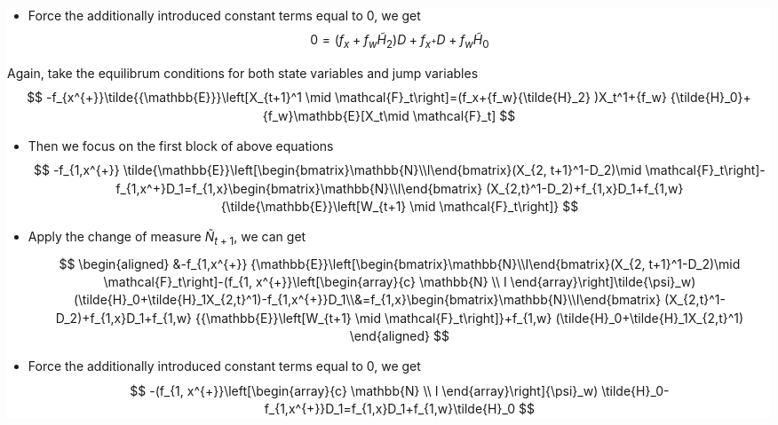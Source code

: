 - Force the additionally introduced constant terms equal to 0, we get
  $$
  0=(f_x+{f_w}{\tilde{H}_2} )D+f_{x^{+}}D+f_{w}\tilde{H}_0
  $$

























Again, take the equilibrum conditions for both state variables and jump variables 
$$
-f_{x^{+}}\tilde{{\mathbb{E}}}\left[X_{t+1}^1 \mid \mathcal{F}_t\right]=(f_x+{f_w}{\tilde{H}_2} )X_t^1+{f_w} {\tilde{H}_0}+{f_w}\mathbb{E}[X_t\mid \mathcal{F}_t]
$$



- Then we focus on the first block of above equations
  $$
  -f_{1,x^{+}} \tilde{\mathbb{E}}\left[\begin{bmatrix}\mathbb{N}\\I\end{bmatrix}(X_{2, t+1}^1-D_2)\mid \mathcal{F}_t\right]-f_{1,x^+}D_1=f_{1,x}\begin{bmatrix}\mathbb{N}\\I\end{bmatrix} (X_{2,t}^1-D_2)+f_{1,x}D_1+f_{1,w} {\tilde{\mathbb{E}}\left[W_{t+1} \mid \mathcal{F}_t\right]}
  $$

- Apply the change of measure $\tilde{N}_{t+1}$, we can get
  $$
  \begin{aligned}
  &-f_{1,x^{+}} {\mathbb{E}}\left[\begin{bmatrix}\mathbb{N}\\I\end{bmatrix}(X_{2, t+1}^1-D_2)\mid \mathcal{F}_t\right]-(f_{1, x^{+}}\left[\begin{array}{c}
  \mathbb{N} \\
  I
  \end{array}\right]\tilde{\psi}_w) (\tilde{H}_0+\tilde{H}_1X_{2,t}^1)-f_{1,x^{+}}D_1\\&=f_{1,x}\begin{bmatrix}\mathbb{N}\\I\end{bmatrix} (X_{2,t}^1-D_2)+f_{1,x}D_1+f_{1,w} {{\mathbb{E}}\left[W_{t+1} \mid \mathcal{F}_t\right]}+f_{1,w} (\tilde{H}_0+\tilde{H}_1X_{2,t}^1)
  \end{aligned}
  $$

- Force the additionally introduced constant terms equal to 0, we get
  $$
  -(f_{1, x^{+}}\left[\begin{array}{c}
  \mathbb{N} \\
  I
  \end{array}\right]{\psi}_w) \tilde{H}_0-f_{1,x^{+}}D_1=f_{1,x}D_1+f_{1,w}\tilde{H}_0
  $$
